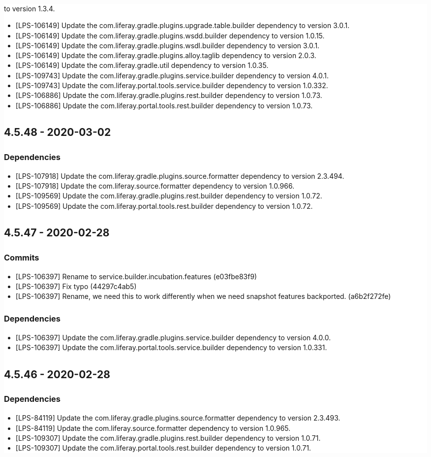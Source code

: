 to version 1.3.4.
- [LPS-106149] Update the com.liferay.gradle.plugins.upgrade.table.builder
dependency to version 3.0.1.
- [LPS-106149] Update the com.liferay.gradle.plugins.wsdd.builder dependency to
version 1.0.15.
- [LPS-106149] Update the com.liferay.gradle.plugins.wsdl.builder dependency to
version 3.0.1.
- [LPS-106149] Update the com.liferay.gradle.plugins.alloy.taglib dependency to
version 2.0.3.
- [LPS-106149] Update the com.liferay.gradle.util dependency to version 1.0.35.
- [LPS-109743] Update the com.liferay.gradle.plugins.service.builder dependency
to version 4.0.1.
- [LPS-109743] Update the com.liferay.portal.tools.service.builder dependency to
version 1.0.332.
- [LPS-106886] Update the com.liferay.gradle.plugins.rest.builder dependency to
version 1.0.73.
- [LPS-106886] Update the com.liferay.portal.tools.rest.builder dependency to
version 1.0.73.

## 4.5.48 - 2020-03-02

### Dependencies
- [LPS-107918] Update the com.liferay.gradle.plugins.source.formatter dependency
to version 2.3.494.
- [LPS-107918] Update the com.liferay.source.formatter dependency to version
1.0.966.
- [LPS-109569] Update the com.liferay.gradle.plugins.rest.builder dependency to
version 1.0.72.
- [LPS-109569] Update the com.liferay.portal.tools.rest.builder dependency to
version 1.0.72.

## 4.5.47 - 2020-02-28

### Commits
- [LPS-106397] Rename to service.builder.incubation.features (e03fbe83f9)
- [LPS-106397] Fix typo (44297c4ab5)
- [LPS-106397] Rename, we need this to work differently when we need snapshot
features backported. (a6b2f272fe)

### Dependencies
- [LPS-106397] Update the com.liferay.gradle.plugins.service.builder dependency
to version 4.0.0.
- [LPS-106397] Update the com.liferay.portal.tools.service.builder dependency to
version 1.0.331.

## 4.5.46 - 2020-02-28

### Dependencies
- [LPS-84119] Update the com.liferay.gradle.plugins.source.formatter dependency
to version 2.3.493.
- [LPS-84119] Update the com.liferay.source.formatter dependency to version
1.0.965.
- [LPS-109307] Update the com.liferay.gradle.plugins.rest.builder dependency to
version 1.0.71.
- [LPS-109307] Update the com.liferay.portal.tools.rest.builder dependency to
version 1.0.71.
